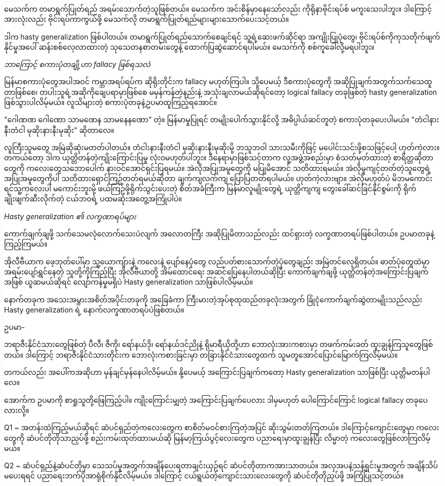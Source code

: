 မေသက်က တမာရွက်ပြုတ်ရည် အရမ်းသောက်တဲ့သူဖြစ်တယ်။ မေသက်က အင်းစိန်မှာနေသော်လည်း ကိုရိုနာဗိုင်းရပ်စ် မကူးသေးပါဘူး။ ဒါကြောင့် အားလုံးလည်း ဗိုင်းရပ်ကာကွယ်ဖို့ မေသက်လို တမာရွက်ပြုတ်ရည်များများသောက်ပေးသင့်တယ်။

ဒါက hasty generalization ဖြစ်ပါတယ်။ တမာရွက်ပြုတ်ရည်သောက်စေချင်ရင် သူ့ရဲ့ဆေးဖက်ဆိုင်ရာ အကျိုးပြုပုံတွေ၊ ဗိုင်းရပ်စ်ကိုကုသတိုက်ဖျက်နိုင်မှုအပေါ် ဆန်းစစ်လေ့လာထားတဲ့ သုသေတနစာတမ်းတွေနဲ့ ထောက်ပြဆွဲဆောင်ရပါမယ်။ မေသက်ကို စစ်ကူခေါ်လို့မရပါဘူး။

*ဘာကြောင့် စကားပုံတချို့ဟာ fallacy ဖြစ်ရသလဲ*

မြန်မာစကားပုံတွေအပါအဝင် ကမ္ဘာအရပ်ရပ်က ဆိုရိုးတိုင်းက fallacy မဟုတ်ကြပါ။ သို့ပေမယ့် ဒီစကားပုံတွေကို အဆိုပြုချက်အတွက်သက်သေထူတာဖြစ်စေ၊ တပါးသူရဲ့အဆိုကိုချေပရာမှာဖြစ်စေ မမှန်ကန်တဲ့နည်းနဲ့ အသုံးချလာမယ်ဆိုရင်တော့ logical fallacy တခုဖြစ်တဲ့ hasty generalization ဖြစ်သွားပါလိမ့်မယ်။ လူသိများတဲ့ စကားပုံတခုနဲ့ဥပမာထူကြည့်ရအောင်။

"ဂေါဏဏ ဂေါဏော သာမဏေန သာမနေနဏော" တဲ့။ မြန်မာမှုပြုရင် တမျိုးပေါက်သွားနိုင်လို့ အဓိပ္ပါယ်ဆင်တူတဲ့ စကားပုံတခုပေးပါမယ်။ "တံငါနားနီးတံငါ မုဆိုးနားနီးမုဆိုး" ဆိုတာလေ။

လူကြီးသူမတွေ အမြဲဆိုဆုံးမတတ်ပါတယ်။ တံငါးနားနီးတံငါ မုဆိုးနားနီးမုဆိုးမို့ ဘသူဘဝါ သားသမီးကိုဖြင့် မပေါင်းသင်းဖို့စသဖြင့်ပေါ့ ဟုတ်ကဲ့လား။ တကယ်တော့ ဒါက ယုတ္တိတန်တဲ့ကျိုးကြောင်းပြမှု လုံးဝမဟုတ်ပါဘူး။ ဒီနေရာမှာဖြစ်သင့်တာက လူ့အဖွဲ့အစည်းမှာ စံသတ်မှတ်ထားတဲ့ စာရိတ္တဆိုတာတွေကို ကလေးတွေသဘောပေါက် နားဝင်အောင်ရှင်းပြရမယ်။ အဲလိုအပြုအမူတွေကို မပြုမိအောင် သတိထားရမယ်။ အဲလိုမူကျင့်တတ်တဲ့သူတွေရဲ့ အပြုအမူတွေကိုပါ သတိထားရှောင်ကြဥ်တတ်ရမယ်ဆိုတာ ချက်ကျလက်ကျ ပြောပြတတ်ရပါမယ်။ ဟုတ်ကဲ့လား​ဗျာ။ အဲလိုမဟုတ်ပဲ မိဘမကောင်းရင်သူ့ကလေးပါ မကောင်းဘူးမို့ ဖယ်ကြဥ်ဖို့ရိုက်သွင်းပေးတဲ့ စိတ်အခံကြီးက မြန်မာလူမျိုးတွေရဲ့ ယုတ္တိကျကျ တွေးခေါ်ဆင်ခြင်နိုင်စွမ်းကို ရိုက်ချိုးဖျက်ဆီးလိုက်တဲ့ ငယ်ဘဝရဲ့ ပထမဆုံးအတွေ့အကြုံပါပဲ။

*Hasty generalization ၏ လက္ခဏာရပ်များ*

ကောက်ချက်ချဖို့ သက်သေမလုံလောက်သေးပဲလျက် အလောတကြီး အဆိုပြုမိတာသည်လည်း ထင်ရှားတဲ့ လက္ခဏာတရပ်ဖြစ်ပါတယ်။ ဥပမာတခုနဲ့ကြည့်ကြမယ်။

အိုလီဗီယာက ဖေ့ဘုတ်ပေါ်မှာ သူ့ယောကျ်ားနဲ့ ကလေးနဲ့ ပျော်နေပုံတွေ လည်ပတ်စားသောက်တဲ့ပုံတွေချည်း အမြဲတင်လေ့ရှိတယ်။ ဓာတ်ပုံတွေထဲမှာ အရမ်းပျော်ရွှင်နေတဲ့ သူတို့ကိုကြည့်ပြီး အိုလီဗီယာတို့ အိမ်ထောင်ရေး အဆင်ပြေနေပါတယ်ဆိုပြီး ကောက်ချက်ချဖို့ ယုတ္တိတန်တဲ့အကြောင်းပြချက်အဖြစ် ယူဆမယ်ဆိုရင် လျော်ကန်မှုမရှိပဲ Hasty generalization သာဖြစ်ပါလိမ့်မယ်။

နောက်တခုက အသေးအမွှားအစိတ်အပိုင်းတခုကို အခြေခံကာ ကြီးမားတဲ့အုပ်စုထုထည်တခုလုံးအတွက် ခြုံငုံကောက်ချက်ဆွဲတာမျိုးသည်လည်း Hasty generalization ရဲ့ နောက်လက္ခဏာတရပ်ပဲဖြစ်တယ်။

ဥပမာ-

ဘရာဇီးနိုင်ငံသားတွေဖြစ်တဲ့ ပီလီ၊ ဇီကို၊ ရော်နယ်ဒို၊ ရော်နယ်ဒင်ညိုနဲ့ ရိုမာရီယိုတို့ဟာ ဘောလုံးအားကစားမှာ တဖက်ကမ်းခတ် ထူးချွန်ကြသူတွေဖြစ်တယ်။ ဒါကြောင့် ဘရာဇီးနိုင်ငံသားတိုင်းက ဘောလုံးကစားခြင်းမှာ တခြားနိုင်ငံသားတွေထက် သူမတူအောင်ပြောင်မြောက်ကြလိမ့်မယ်။

တကယ်လည်း အပေါ်ကအဆိုဟာ မှန်ချင်မှန်နေပါလိမ့်မယ်။ နို့ပေမယ့် အကြောင်းပြချက်ကတော့ Hasty generalization သာဖြစ်ပြီး ယုတ္တိမတန်ပါလေ။

အောက်က ဥပမာကို စာရှုသူတို့ဖြေကြည့်ပါ။ ကျိုးကြောင်းမျှတဲ့ အကြောင်းပြချက်ပေလား ဒါမှမဟုတ် ပေါကြောင်ကြောင် logical fallacy တခုပေလားလို့။

Q1 ~ အတန်းထဲကြည့်မယ်ဆိုရင် ဆံပင်ရှည်တဲ့ကလေးတွေက စာစိတ်မဝင်စားကြတဲ့အပြင် ဆိုးသွမ်းတတ်ကြတယ်။ ဒါကြောင့်ကျောင်းတွေမှာ ကလေးတွေကို ဆံပင်တိုတိုသာညှပ်ဖို့ စည်းကမ်းထုတ်ထားမယ်ဆို မြန်မာ့ကြယ်ပွင့်လေးတွေက ပညာရေးမှာထူးချွန်ပြီး လိမ္မာတဲ့ ကလေးတွေဖြစ်လာကြလိမ့်မယ်။

Q2 ~ ဆံပင်ရှည်နဲ့ဆံပင်တိုမှာ သေသပ်မှုအတွက်အချိန်ပေးရတာချင်းယှဥ်ရင် ဆံပင်တိုတာကအားသာတယ်။ အလှအပနဲ့သန့်ရှင်းမှုအတွက် အချိန်သိပ်မပေးရရင် ပညာရေးဘက်ပိုအာရုံစိုက်နိုင်လိမ့်မယ်။ ဒါကြောင့် ငယ်ရွယ်တဲ့ကျောင်းသားလေးတွေကို ဆံပင်တိုတိုညှပ်ဖို့ အကြံပြုသင့်တယ်။

